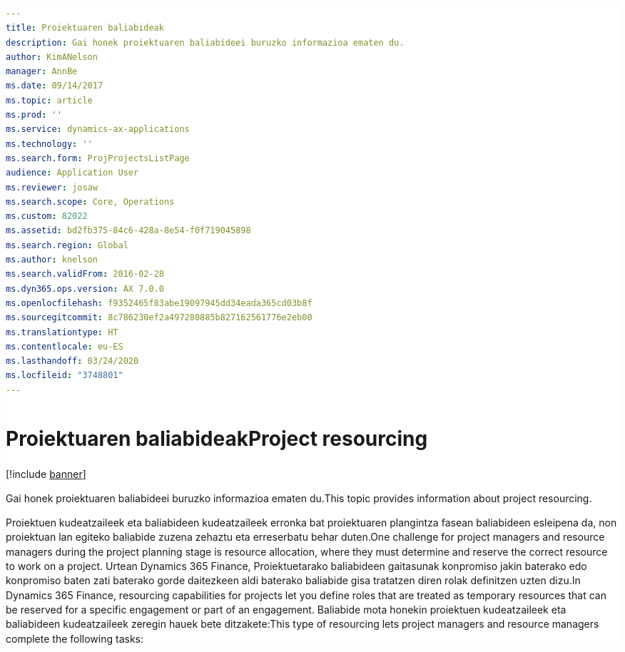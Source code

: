 ```yaml
---
title: Proiektuaren baliabideak
description: Gai honek proiektuaren baliabideei buruzko informazioa ematen du.
author: KimANelson
manager: AnnBe
ms.date: 09/14/2017
ms.topic: article
ms.prod: ''
ms.service: dynamics-ax-applications
ms.technology: ''
ms.search.form: ProjProjectsListPage
audience: Application User
ms.reviewer: josaw
ms.search.scope: Core, Operations
ms.custom: 82022
ms.assetid: bd2fb375-84c6-428a-8e54-f0f719045898
ms.search.region: Global
ms.author: knelson
ms.search.validFrom: 2016-02-28
ms.dyn365.ops.version: AX 7.0.0
ms.openlocfilehash: f9352465f83abe19097945dd34eada365cd03b8f
ms.sourcegitcommit: 8c786230ef2a497280885b827162561776e2eb00
ms.translationtype: HT
ms.contentlocale: eu-ES
ms.lasthandoff: 03/24/2020
ms.locfileid: "3748801"
---
```

# <a name="project-resourcing"></a><span data-ttu-id="0abb2-103">Proiektuaren baliabideak</span><span class="sxs-lookup"><span data-stu-id="0abb2-103">Project resourcing</span></span>

[!include [banner](../includes/banner.md)]

<span data-ttu-id="0abb2-104">Gai honek proiektuaren baliabideei buruzko informazioa ematen du.</span><span class="sxs-lookup"><span data-stu-id="0abb2-104">This topic provides information about project resourcing.</span></span>

<span data-ttu-id="0abb2-105">Proiektuen kudeatzaileek eta baliabideen kudeatzaileek erronka bat proiektuaren plangintza fasean baliabideen esleipena da, non proiektuan lan egiteko baliabide zuzena zehaztu eta erreserbatu behar duten.</span><span class="sxs-lookup"><span data-stu-id="0abb2-105">One challenge for project managers and resource managers during the project planning stage is resource allocation, where they must determine and reserve the correct resource to work on a project.</span></span> <span data-ttu-id="0abb2-106">Urtean Dynamics 365 Finance, Proiektuetarako baliabideen gaitasunak konpromiso jakin baterako edo konpromiso baten zati baterako gorde daitezkeen aldi baterako baliabide gisa tratatzen diren rolak definitzen uzten dizu.</span><span class="sxs-lookup"><span data-stu-id="0abb2-106">In Dynamics 365 Finance, resourcing capabilities for projects let you define roles that are treated as temporary resources that can be reserved for a specific engagement or part of an engagement.</span></span> <span data-ttu-id="0abb2-107">Baliabide mota honekin proiektuen kudeatzaileek eta baliabideen kudeatzaileek zeregin hauek bete ditzakete:</span><span class="sxs-lookup"><span data-stu-id="0abb2-107">This type of resourcing lets project managers and resource managers complete the following tasks:</span></span>
